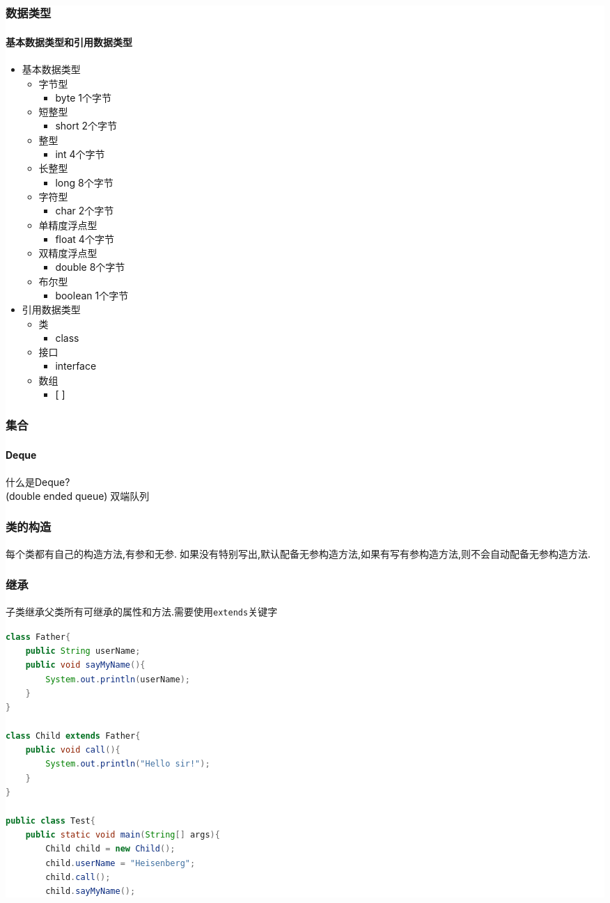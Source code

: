 ### 数据类型
#### 基本数据类型和引用数据类型
- 基本数据类型
	- 字节型
		- byte 1个字节
	- 短整型
		- short 2个字节
	- 整型
		- int 4个字节
	- 长整型
		- long 8个字节
	- 字符型
		- char 2个字节
	- 单精度浮点型
		- float 4个字节
	- 双精度浮点型
		- double 8个字节
	- 布尔型
		- boolean 1个字节
- 引用数据类型
	- 类
		- class
	- 接口
		- interface
	- 数组
		- [ ]


### 集合



#### Deque
什么是Deque?  
(double ended queue) 双端队列

### 类的构造
每个类都有自己的构造方法,有参和无参.
如果没有特别写出,默认配备无参构造方法,如果有写有参构造方法,则不会自动配备无参构造方法.



### 继承
子类继承父类所有可继承的属性和方法.需要使用`extends`关键字
```Java
class Father{
	public String userName;
	public void sayMyName(){
		System.out.println(userName);
	}
}

class Child extends Father{
	public void call(){
		System.out.println("Hello sir!");
	}
}

public class Test{
	public static void main(String[] args){
		Child child = new Child();
		child.userName = "Heisenberg";
		child.call();
		child.sayMyName();
```